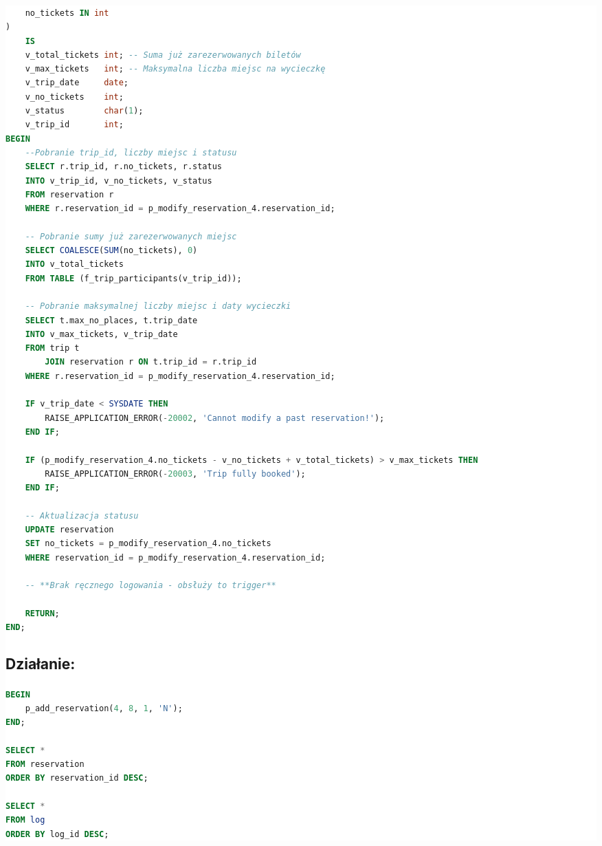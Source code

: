 ```sql
    no_tickets IN int
)
    IS
    v_total_tickets int; -- Suma już zarezerwowanych biletów
    v_max_tickets   int; -- Maksymalna liczba miejsc na wycieczkę
    v_trip_date     date;
    v_no_tickets    int;
    v_status        char(1);
    v_trip_id       int;
BEGIN
    --Pobranie trip_id, liczby miejsc i statusu
    SELECT r.trip_id, r.no_tickets, r.status
    INTO v_trip_id, v_no_tickets, v_status
    FROM reservation r
    WHERE r.reservation_id = p_modify_reservation_4.reservation_id;

    -- Pobranie sumy już zarezerwowanych miejsc
    SELECT COALESCE(SUM(no_tickets), 0)
    INTO v_total_tickets
    FROM TABLE (f_trip_participants(v_trip_id));

    -- Pobranie maksymalnej liczby miejsc i daty wycieczki
    SELECT t.max_no_places, t.trip_date
    INTO v_max_tickets, v_trip_date
    FROM trip t
        JOIN reservation r ON t.trip_id = r.trip_id
    WHERE r.reservation_id = p_modify_reservation_4.reservation_id;

    IF v_trip_date < SYSDATE THEN
        RAISE_APPLICATION_ERROR(-20002, 'Cannot modify a past reservation!');
    END IF;

    IF (p_modify_reservation_4.no_tickets - v_no_tickets + v_total_tickets) > v_max_tickets THEN
        RAISE_APPLICATION_ERROR(-20003, 'Trip fully booked');
    END IF;

    -- Aktualizacja statusu
    UPDATE reservation
    SET no_tickets = p_modify_reservation_4.no_tickets
    WHERE reservation_id = p_modify_reservation_4.reservation_id;

    -- **Brak ręcznego logowania - obsłuży to trigger**

    RETURN;
END;

```
## Działanie:
```sql
BEGIN
	p_add_reservation(4, 8, 1, 'N');
END;

SELECT *
FROM reservation
ORDER BY reservation_id DESC;

SELECT *
FROM log
ORDER BY log_id DESC;
```